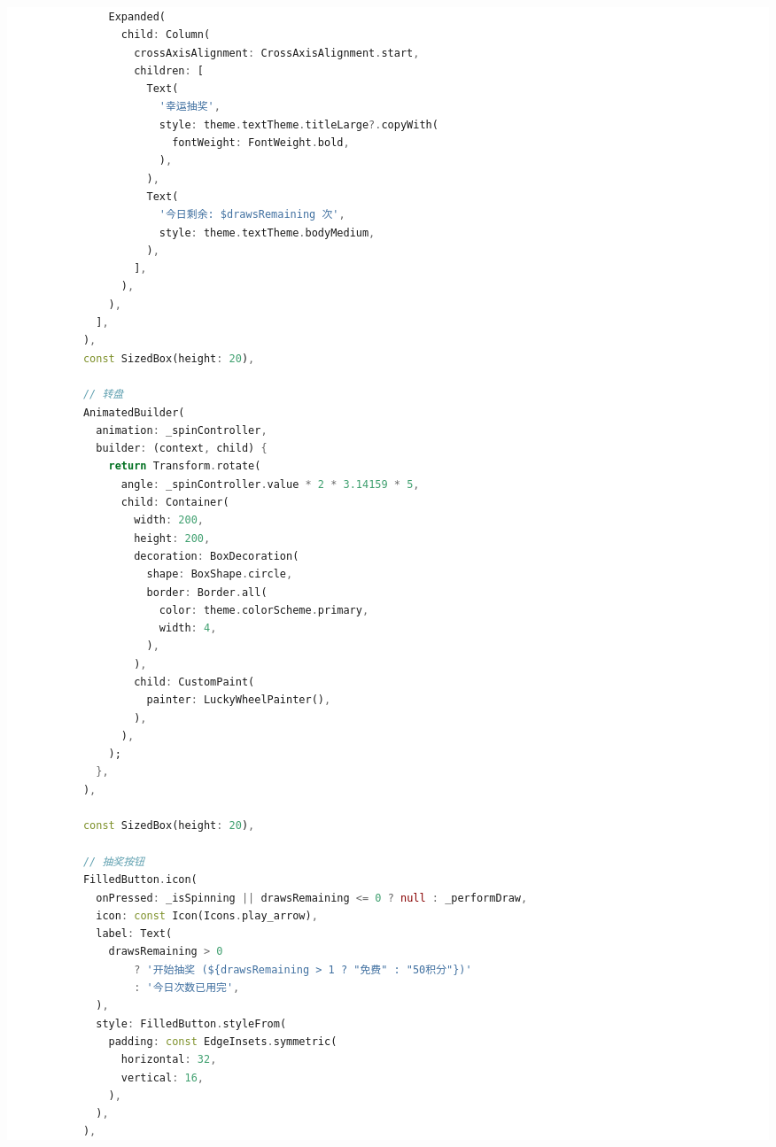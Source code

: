 ```dart
                Expanded(
                  child: Column(
                    crossAxisAlignment: CrossAxisAlignment.start,
                    children: [
                      Text(
                        '幸运抽奖',
                        style: theme.textTheme.titleLarge?.copyWith(
                          fontWeight: FontWeight.bold,
                        ),
                      ),
                      Text(
                        '今日剩余: $drawsRemaining 次',
                        style: theme.textTheme.bodyMedium,
                      ),
                    ],
                  ),
                ),
              ],
            ),
            const SizedBox(height: 20),

            // 转盘
            AnimatedBuilder(
              animation: _spinController,
              builder: (context, child) {
                return Transform.rotate(
                  angle: _spinController.value * 2 * 3.14159 * 5,
                  child: Container(
                    width: 200,
                    height: 200,
                    decoration: BoxDecoration(
                      shape: BoxShape.circle,
                      border: Border.all(
                        color: theme.colorScheme.primary,
                        width: 4,
                      ),
                    ),
                    child: CustomPaint(
                      painter: LuckyWheelPainter(),
                    ),
                  ),
                );
              },
            ),

            const SizedBox(height: 20),

            // 抽奖按钮
            FilledButton.icon(
              onPressed: _isSpinning || drawsRemaining <= 0 ? null : _performDraw,
              icon: const Icon(Icons.play_arrow),
              label: Text(
                drawsRemaining > 0
                    ? '开始抽奖 (${drawsRemaining > 1 ? "免费" : "50积分"})'
                    : '今日次数已用完',
              ),
              style: FilledButton.styleFrom(
                padding: const EdgeInsets.symmetric(
                  horizontal: 32,
                  vertical: 16,
                ),
              ),
            ),
```